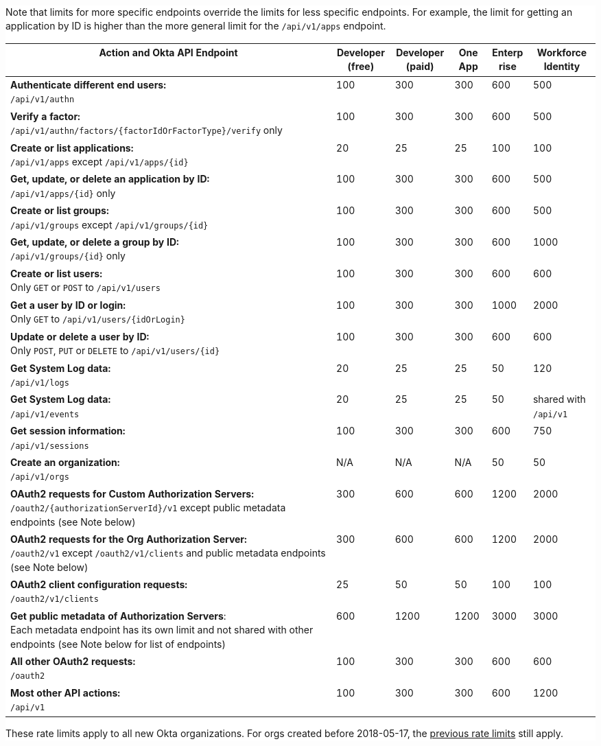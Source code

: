 Note that limits for more specific endpoints override the limits for less specific endpoints. For example, the limit for getting an application by ID is higher than the more general limit for the `/api/v1/apps` endpoint.

| Action and Okta API Endpoint                                                                                                                                              | Developer (free) | Developer (paid) | One App | Enterprise | Workforce Identity    |
| ------------------------------------------------------------------------------------------------------------------------------------------------------------------------- | ---------------- | ---------------- | ------- | ---------- | --------------------- |
| **Authenticate different end users:**<br>`/api/v1/authn`                                                                                                                  | 100              | 300              | 300     | 600        | 500                   |
| **Verify a factor:**<br>`/api/v1/authn/factors/{factorIdOrFactorType}/verify` only                                                                                        | 100              | 300              | 300     | 600        | 500                   |
| **Create or list applications:**<br>`/api/v1/apps` except `/api/v1/apps/{id}`                                                                                             | 20               | 25               | 25      | 100        | 100                   |
| **Get, update, or delete an application by ID:**<br>`/api/v1/apps/{id}` only                                                                                              | 100              | 300              | 300     | 600        | 500                   |
| **Create or list groups:**<br>`/api/v1/groups` except `/api/v1/groups/{id}`                                                                                               | 100              | 300              | 300     | 600        | 500                   |
| **Get, update, or delete a group by ID:**<br>`/api/v1/groups/{id}` only                                                                                                   | 100              | 300              | 300     | 600        | 1000                  |
| **Create or list users:**<br>Only `GET` or `POST` to `/api/v1/users`                                                                                                      | 100              | 300              | 300     | 600        | 600                   |
| **Get a user by ID or login:**<br>Only `GET` to `/api/v1/users/{idOrLogin}`                                                                                               | 100              | 300              | 300     | 1000       | 2000                  |
| **Update or delete a user by ID:**<br>Only `POST`, `PUT` or `DELETE` to `/api/v1/users/{id}`                                                                              | 100              | 300              | 300     | 600        | 600                   |
| **Get System Log data:**<br>`/api/v1/logs`                                                                                                                                | 20               | 25               | 25      | 50         | 120                   |
| **Get System Log data:**<br>`/api/v1/events`                                                                                                                              | 20               | 25               | 25      | 50         | shared with `/api/v1` |
| **Get session information:**<br>`/api/v1/sessions`                                                                                                                        | 100              | 300              | 300     | 600        | 750                   |
| **Create an organization:**<br>`/api/v1/orgs`                                                                                                                             | N/A              | N/A              | N/A     | 50         | 50                    |
| **OAuth2 requests for Custom Authorization Servers:**<br>`/oauth2/{authorizationServerId}/v1` except public metadata endpoints (see Note below)                           | 300              | 600              | 600     | 1200       | 2000                  |
| **OAuth2 requests for the Org Authorization Server:**<br>`/oauth2/v1` except `/oauth2/v1/clients` and public metadata endpoints (see Note below)                          | 300              | 600              | 600     | 1200       | 2000                  |
| **OAuth2 client configuration requests:**<br>`/oauth2/v1/clients`                                                                                                         | 25               | 50               | 50      | 100        | 100                   |
| **Get public metadata of Authorization Servers**:<br> Each metadata endpoint has its own limit and not shared with other endpoints (see Note below for list of endpoints) | 600              | 1200             | 1200    | 3000       | 3000                  |
| **All other OAuth2 requests:**<br>`/oauth2`                                                                                                                               | 100              | 300              | 300     | 600        | 600                   |
| **Most other API actions:**<br>`/api/v1`                                                                                                                                  | 100              | 300              | 300     | 600        | 1200                  |

These rate limits apply to all new Okta organizations. For orgs created before 2018-05-17, the [previous rate limits](#previous-rate-limits) still apply.

